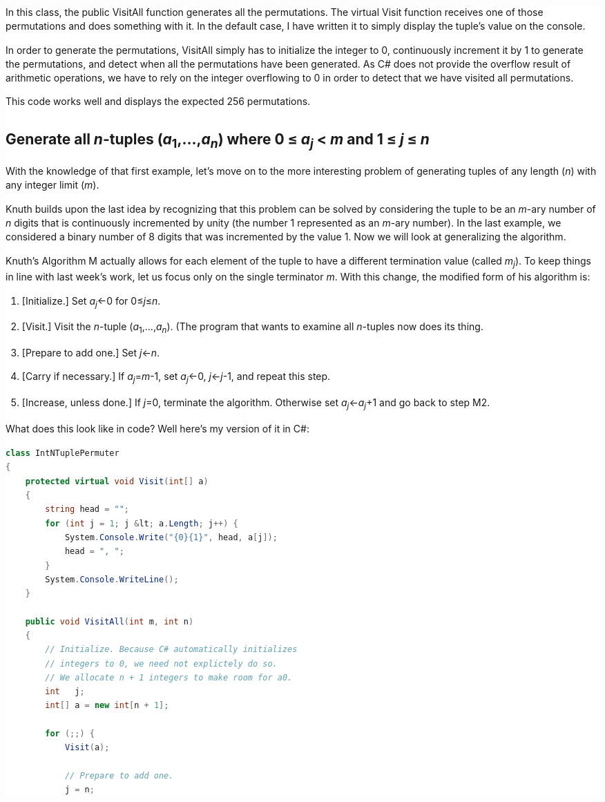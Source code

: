 In this class, the public VisitAll function generates all the permutations. The virtual Visit function receives one of those permutations and does something with it. In the default case, I have written it to simply display the tuple’s value on the console.

In order to generate the permutations, VisitAll simply has to initialize the integer to 0, continuously increment it by 1 to generate the permutations, and detect when all the permutations have been generated. As C# does not provide the overflow result of arithmetic operations, we have to rely on the integer overflowing to 0 in order to detect that we have visited all permutations.

This code works well and displays the expected 256 permutations.


## Generate all <i>n</i>-tuples (<i>a</i><sub>1</sub>,…,<i>a</i><sub><i>n</i></sub>) where 0 ≤ <i>a</i><sub><i>j</i></sub> &lt; <i>m</i> and 1 ≤ <i>j</i> ≤ <i>n</i>

With the knowledge of that first example, let’s move on to the more interesting problem of generating tuples of any length (<i>n</i>) with any integer limit (<i>m</i>).

Knuth builds upon the last idea by recognizing that this problem can be solved by considering the tuple to be an <i>m</i>-ary number of <i>n</i> digits that is continuously incremented by unity (the number 1 represented as an <i>m</i>-ary number). In the last example, we considered a binary number of 8 digits that was incremented by the value 1. Now we will look at generalizing the algorithm.

Knuth’s Algorithm M actually allows for each element of the tuple to have a different termination value (called <i>m</i><sub><i>j</i></sub>). To keep things in line with last week’s work, let us focus only on the single terminator <i>m</i>. With this change, the modified form of his algorithm is:

1. [Initialize.] Set <i>a</i><sub><i>j</i></sub>←0 for 0≤<i>j</i>≤<i>n</i>.

2. [Visit.] Visit the <i>n</i>-tuple (<i>a</i><sub>1</sub>,…,<i>a</i><sub><i>n</i></sub>). (The program that wants to examine all <i>n</i>-tuples now does its thing.

3. [Prepare to add one.] Set <i>j</i>←<i>n</i>.

4. [Carry if necessary.] If <i>a</i><sub><i>j</i></sub>=<i>m</i>-1, set <i>a</i><sub><i>j</i></sub>←0, <i>j</i>←<i>j</i>-1, and repeat this step.

5. [Increase, unless done.] If <i>j</i>=0, terminate the algorithm. Otherwise set <i>a</i><sub><i>j</i></sub>←<i>a</i><sub><i>j</i></sub>+1 and go back to step M2.

What does this look like in code? Well here’s my version of it in C#:

```csharp
class IntNTuplePermuter
{
    protected virtual void Visit(int[] a)
    {
        string head = "";
        for (int j = 1; j &lt; a.Length; j++) {
            System.Console.Write("{0}{1}", head, a[j]);
            head = ", ";
        }
        System.Console.WriteLine();
    }

    public void VisitAll(int m, int n)
    {
        // Initialize. Because C# automatically initializes
        // integers to 0, we need not explictely do so.
        // We allocate n + 1 integers to make room for a0.
        int   j;
        int[] a = new int[n + 1];

        for (;;) {
            Visit(a);

            // Prepare to add one.
            j = n;
```